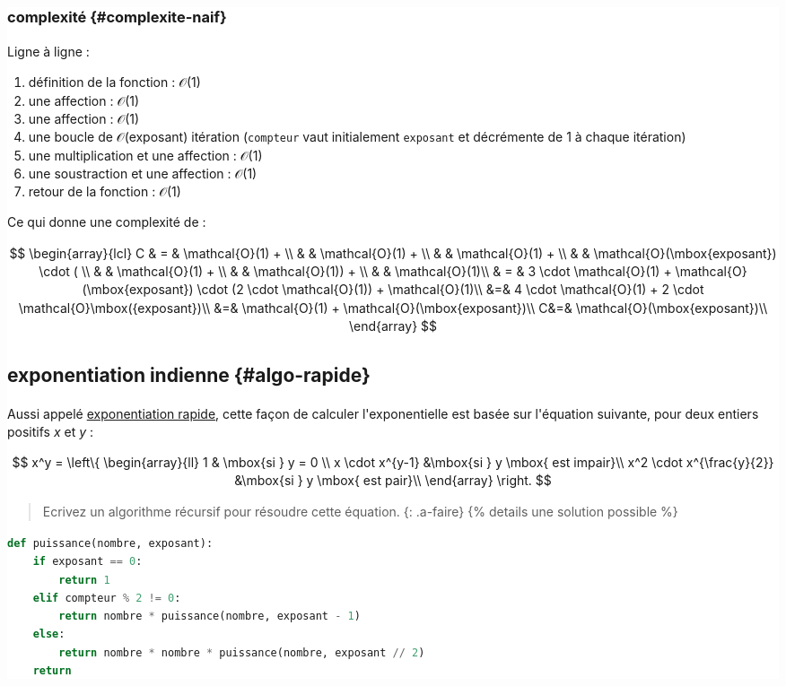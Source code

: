### complexité {#complexite-naif}

Ligne à ligne :

1. définition de la fonction : $\mathcal{O}(1)$
2. une affection : $\mathcal{O}(1)$
3. une affection : $\mathcal{O}(1)$
4. une boucle de $\mathcal{O}(\mbox{exposant})$ itération (`compteur` vaut initialement `exposant` et décrémente de $1$ à chaque itération)
5. une multiplication et une affection : $\mathcal{O}(1)$
6. une soustraction et une affection : $\mathcal{O}(1)$
7. retour de la fonction : $\mathcal{O}(1)$

Ce qui donne une complexité de :

$$
\begin{array}{lcl}
C & = & \mathcal{O}(1) + \\
&  & \mathcal{O}(1) + \\
& & \mathcal{O}(1) + \\
& & \mathcal{O}(\mbox{exposant}) \cdot ( \\
& & \mathcal{O}(1) + \\
& & \mathcal{O}(1)) + \\
& & \mathcal{O}(1)\\
& = & 3 \cdot \mathcal{O}(1) + \mathcal{O}(\mbox{exposant}) \cdot (2 \cdot \mathcal{O}(1)) + \mathcal{O}(1)\\
&=& 4 \cdot \mathcal{O}(1) + 2 \cdot \mathcal{O}\mbox({exposant})\\
&=& \mathcal{O}(1) + \mathcal{O}(\mbox{exposant})\\
C&=& \mathcal{O}(\mbox{exposant})\\
\end{array}
$$

## exponentiation indienne {#algo-rapide}

Aussi appelé [exponentiation rapide](https://fr.wikipedia.org/wiki/Exponentiation_rapide), cette façon de calculer l'exponentielle est basée sur l'équation suivante, pour deux entiers positifs $x$ et $y$ :

$$
x^y = \left\{
    \begin{array}{ll}
        1 & \mbox{si } y = 0 \\
        x \cdot x^{y-1}  &\mbox{si } y  \mbox{ est impair}\\
        x^2 \cdot x^{\frac{y}{2}} &\mbox{si } y  \mbox{ est pair}\\
    \end{array}
\right.
$$

> Ecrivez un algorithme récursif pour résoudre cette équation.
{: .a-faire}
{% details  une solution possible %}

```python
def puissance(nombre, exposant):
    if exposant == 0:
        return 1
    elif compteur % 2 != 0:
        return nombre * puissance(nombre, exposant - 1)
    else:
        return nombre * nombre * puissance(nombre, exposant // 2)
    return 
```
